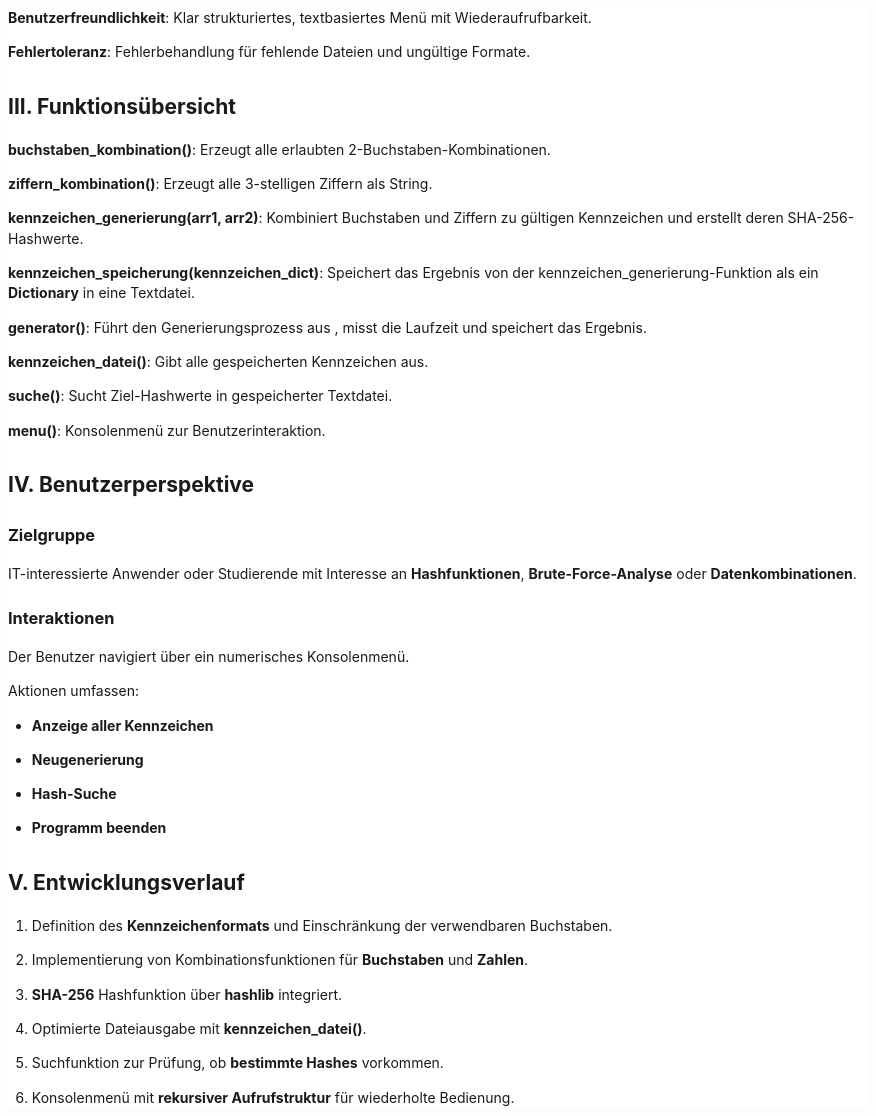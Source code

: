 **Benutzerfreundlichkeit**: Klar strukturiertes, textbasiertes Menü mit Wiederaufrufbarkeit.

**Fehlertoleranz**: Fehlerbehandlung für fehlende Dateien und ungültige Formate.

## III. Funktionsübersicht

**buchstaben_kombination()**: Erzeugt alle erlaubten 2-Buchstaben-Kombinationen.

**ziffern_kombination()**: Erzeugt alle 3-stelligen Ziffern als String.

**kennzeichen_generierung(arr1, arr2)**: Kombiniert Buchstaben und Ziffern zu gültigen Kennzeichen und erstellt deren SHA-256-Hashwerte.

**kennzeichen_speicherung(kennzeichen_dict)**: Speichert das Ergebnis von der kennzeichen_generierung-Funktion als ein **Dictionary** in eine Textdatei.

**generator()**: Führt den Generierungsprozess aus , misst die Laufzeit und speichert das Ergebnis.

**kennzeichen_datei()**: Gibt alle gespeicherten Kennzeichen aus.

**suche()**: Sucht Ziel-Hashwerte in gespeicherter Textdatei.

**menu()**: Konsolenmenü zur Benutzerinteraktion.

## IV. Benutzerperspektive

### Zielgruppe

IT-interessierte Anwender oder Studierende mit Interesse an **Hashfunktionen**, **Brute-Force-Analyse** oder **Datenkombinationen**.

### Interaktionen

Der Benutzer navigiert über ein numerisches Konsolenmenü.

Aktionen umfassen:

- **Anzeige aller Kennzeichen**

- **Neugenerierung**

- **Hash-Suche**

- **Programm beenden**

## V. Entwicklungsverlauf

1. Definition des **Kennzeichenformats** und Einschränkung der verwendbaren Buchstaben.

2. Implementierung von Kombinationsfunktionen für **Buchstaben** und **Zahlen**.

3. **SHA-256** Hashfunktion über **hashlib** integriert.

4. Optimierte Dateiausgabe mit **kennzeichen_datei()**.

5. Suchfunktion zur Prüfung, ob **bestimmte Hashes** vorkommen.

6. Konsolenmenü mit **rekursiver Aufrufstruktur** für wiederholte Bedienung.
